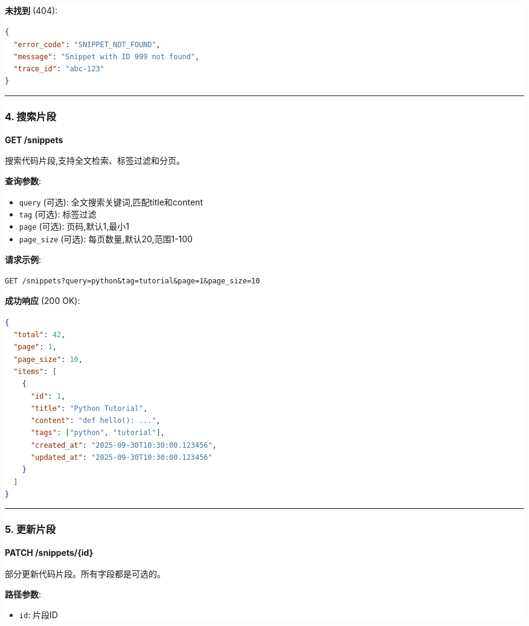 **未找到** (404):
```json
{
  "error_code": "SNIPPET_NOT_FOUND",
  "message": "Snippet with ID 999 not found",
  "trace_id": "abc-123"
}
```

---

### 4. 搜索片段

**GET /snippets**

搜索代码片段,支持全文检索、标签过滤和分页。

**查询参数**:
- `query` (可选): 全文搜索关键词,匹配title和content
- `tag` (可选): 标签过滤
- `page` (可选): 页码,默认1,最小1
- `page_size` (可选): 每页数量,默认20,范围1-100

**请求示例**:
```
GET /snippets?query=python&tag=tutorial&page=1&page_size=10
```

**成功响应** (200 OK):
```json
{
  "total": 42,
  "page": 1,
  "page_size": 10,
  "items": [
    {
      "id": 1,
      "title": "Python Tutorial",
      "content": "def hello(): ...",
      "tags": ["python", "tutorial"],
      "created_at": "2025-09-30T10:30:00.123456",
      "updated_at": "2025-09-30T10:30:00.123456"
    }
  ]
}
```

---

### 5. 更新片段

**PATCH /snippets/{id}**

部分更新代码片段。所有字段都是可选的。

**路径参数**:
- `id`: 片段ID
